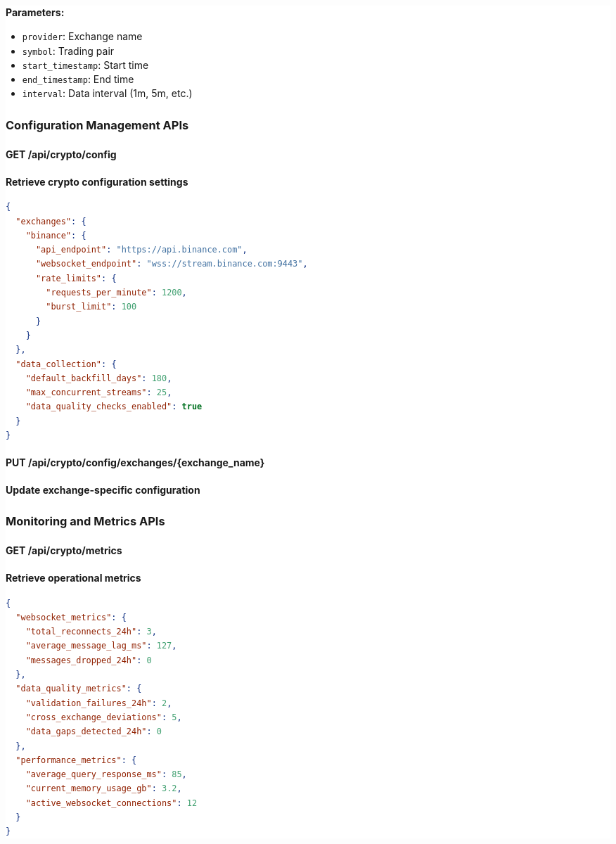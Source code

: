 **Parameters:**
- `provider`: Exchange name
- `symbol`: Trading pair
- `start_timestamp`: Start time
- `end_timestamp`: End time
- `interval`: Data interval (1m, 5m, etc.)

### Configuration Management APIs

#### GET /api/crypto/config
**Retrieve crypto configuration settings**

```json
{
  "exchanges": {
    "binance": {
      "api_endpoint": "https://api.binance.com",
      "websocket_endpoint": "wss://stream.binance.com:9443",
      "rate_limits": {
        "requests_per_minute": 1200,
        "burst_limit": 100
      }
    }
  },
  "data_collection": {
    "default_backfill_days": 180,
    "max_concurrent_streams": 25,
    "data_quality_checks_enabled": true
  }
}
```

#### PUT /api/crypto/config/exchanges/{exchange_name}
**Update exchange-specific configuration**

### Monitoring and Metrics APIs

#### GET /api/crypto/metrics
**Retrieve operational metrics**

```json
{
  "websocket_metrics": {
    "total_reconnects_24h": 3,
    "average_message_lag_ms": 127,
    "messages_dropped_24h": 0
  },
  "data_quality_metrics": {
    "validation_failures_24h": 2,
    "cross_exchange_deviations": 5,
    "data_gaps_detected_24h": 0
  },
  "performance_metrics": {
    "average_query_response_ms": 85,
    "current_memory_usage_gb": 3.2,
    "active_websocket_connections": 12
  }
}
```

